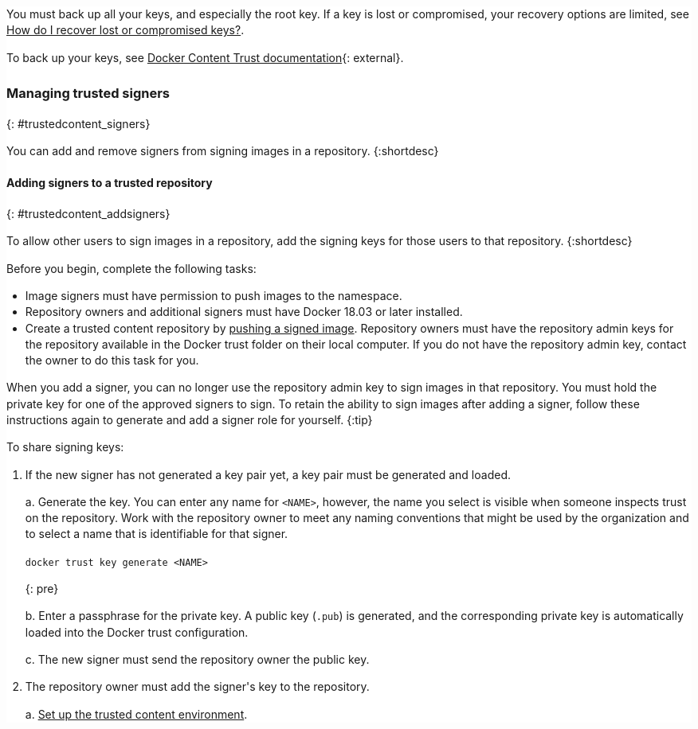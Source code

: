 You must back up all your keys, and especially the root key. If a key is lost or compromised, your recovery options are limited, see [How do I recover lost or compromised keys?](/docs/Registry?topic=Registry-troubleshoot-recover-key).

To back up your keys, see [Docker Content Trust documentation](https://docs.docker.com/engine/security/trust/trust_key_mng/#back-up-your-keys){: external}.

### Managing trusted signers
{: #trustedcontent_signers}

You can add and remove signers from signing images in a repository.
{:shortdesc}

#### Adding signers to a trusted repository
{: #trustedcontent_addsigners}

To allow other users to sign images in a repository, add the signing keys for those users to that repository.
{:shortdesc}

Before you begin, complete the following tasks:

- Image signers must have permission to push images to the namespace.
- Repository owners and additional signers must have Docker 18.03 or later installed.
- Create a trusted content repository by [pushing a signed image](#trustedcontent_push). Repository owners must have the repository admin keys for the repository available in the Docker trust folder on their local computer. If you do not have the repository admin key, contact the owner to do this task for you.

When you add a signer, you can no longer use the repository admin key to sign images in that repository. You must hold the private key for one of the approved signers to sign. To retain the ability to sign images after adding a signer, follow these instructions again to generate and add a signer role for yourself.
{:tip}

To share signing keys:

1. If the new signer has not generated a key pair yet, a key pair must be generated and loaded.
  
    a. Generate the key. You can enter any name for `<NAME>`, however, the name you select is visible when someone inspects trust on the repository. Work with the repository owner to meet any naming conventions that might be used by the organization and to select a name that is identifiable for that signer.

      ```
      docker trust key generate <NAME>
      ```
      {: pre}
  
    b. Enter a passphrase for the private key. A public key (`.pub`) is generated, and the corresponding private key is automatically loaded into the Docker trust configuration.
  
    c. The new signer must send the repository owner the public key.

2. The repository owner must add the signer's key to the repository.

    a. [Set up the trusted content environment](#trustedcontent_setup).
